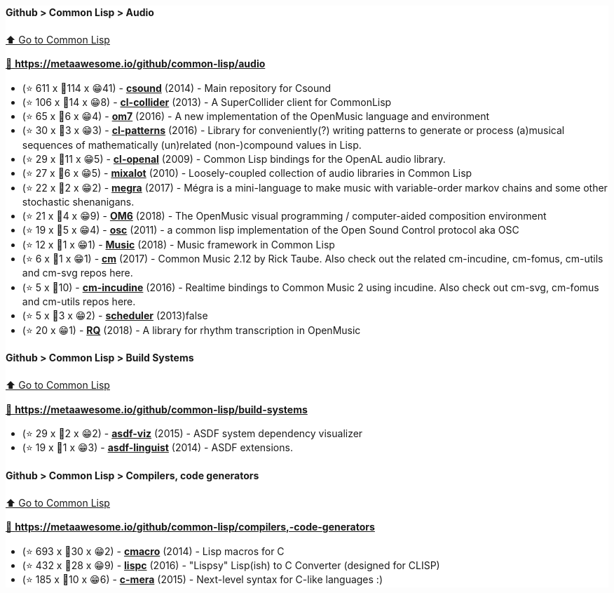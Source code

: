 #### Github > Common Lisp > Audio
[⬆ Go to Common Lisp](/markdown-pages/Common%20Lisp.md/#github--common-lisp)

[💯 **https://metaawesome.io/github/common-lisp/audio** ](https://metaawesome.io/github/common-lisp/audio)

 - (⭐ 611 x 🍴114 x 😁41) - **[csound](https://github.com/csound/csound)** (2014) - Main repository for Csound
 - (⭐ 106 x 🍴14 x 😁8) - **[cl-collider](https://github.com/byulparan/cl-collider)** (2013) - A SuperCollider client for CommonLisp
 - (⭐ 65 x 🍴6 x 😁4) - **[om7](https://github.com/openmusic-project/om7)** (2016) - A new implementation of the OpenMusic language and environment
 - (⭐ 30 x 🍴3 x 😁3) - **[cl-patterns](https://github.com/defaultxr/cl-patterns)** (2016) - Library for conveniently(?) writing patterns to generate or process (a)musical sequences of mathematically (un)related (non-)compound values in Lisp.
 - (⭐ 29 x 🍴11 x 😁5) - **[cl-openal](https://github.com/zkat/cl-openal)** (2009) - Common Lisp bindings for the OpenAL audio library.
 - (⭐ 27 x 🍴6 x 😁5) - **[mixalot](https://github.com/ahefner/mixalot)** (2010) - Loosely-coupled collection of audio libraries in Common Lisp
 - (⭐ 22 x 🍴2 x 😁2) - **[megra](https://github.com/the-drunk-coder/megra)** (2017) - Mégra is a mini-language to make music with variable-order markov chains and some other stochastic shenanigans.
 - (⭐ 21 x 🍴4 x 😁9) - **[OM6](https://github.com/openmusic-project/OM6)** (2018) - The OpenMusic visual programming / computer-aided composition environment
 - (⭐ 19 x 🍴5 x 😁4) - **[osc](https://github.com/zzkt/osc)** (2011) - a common lisp implementation of the Open Sound Control protocol aka OSC
 - (⭐ 12 x 🍴1 x 😁1) - **[Music](https://github.com/MegaLoler/Music)** (2018) - Music framework in Common Lisp
 - (⭐ 6 x 🍴1 x 😁1) - **[cm](https://github.com/ormf/cm)** (2017) - Common Music 2.12 by Rick Taube. Also check out the related cm-incudine, cm-fomus, cm-utils and cm-svg repos here.
 - (⭐ 5 x 🍴10) - **[cm-incudine](https://github.com/ormf/cm-incudine)** (2016) - Realtime bindings to Common Music 2 using incudine. Also check out cm-svg, cm-fomus and cm-utils repos here.
 - (⭐ 5 x 🍴3 x 😁2) - **[scheduler](https://github.com/byulparan/scheduler)** (2013)false
 - (⭐ 20 x 😁1) - **[RQ](https://github.com/openmusic-project/RQ)** (2018) - A library for rhythm transcription in OpenMusic

#### Github > Common Lisp > Build Systems
[⬆ Go to Common Lisp](/markdown-pages/Common%20Lisp.md/#github--common-lisp)

[💯 **https://metaawesome.io/github/common-lisp/build-systems** ](https://metaawesome.io/github/common-lisp/build-systems)

 - (⭐ 29 x 🍴2 x 😁2) - **[asdf-viz](https://github.com/guicho271828/asdf-viz)** (2015) - ASDF system dependency visualizer
 - (⭐ 19 x 🍴1 x 😁3) - **[asdf-linguist](https://github.com/eudoxia0/asdf-linguist)** (2014) - ASDF extensions.

#### Github > Common Lisp > Compilers, code generators
[⬆ Go to Common Lisp](/markdown-pages/Common%20Lisp.md/#github--common-lisp)

[💯 **https://metaawesome.io/github/common-lisp/compilers,-code-generators** ](https://metaawesome.io/github/common-lisp/compilers-code-generators)

 - (⭐ 693 x 🍴30 x 😁2) - **[cmacro](https://github.com/eudoxia0/cmacro)** (2014) - Lisp macros for C
 - (⭐ 432 x 🍴28 x 😁9) - **[lispc](https://github.com/eratosthenesia/lispc)** (2016) - "Lispsy" Lisp(ish) to C Converter (designed for CLISP)
 - (⭐ 185 x 🍴10 x 😁6) - **[c-mera](https://github.com/kiselgra/c-mera)** (2015) - Next-level syntax for C-like languages :)
